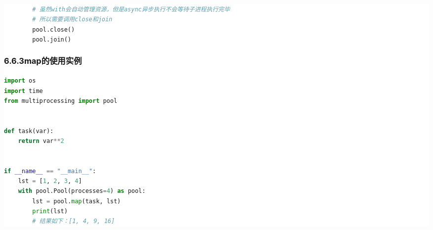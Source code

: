 ```python
        # 虽然with会自动管理资源，但是async异步执行不会等待子进程执行完毕
        # 所以需要调用close和join
        pool.close()
        pool.join()

```

### 6.6.3map的使用实例

```python
import os
import time
from multiprocessing import pool


def task(var):
    return var**2


if __name__ == "__main__":
    lst = [1, 2, 3, 4]
    with pool.Pool(processes=4) as pool:
        lst = pool.map(task, lst)
        print(lst)
        # 结果如下：[1, 4, 9, 16]

```

